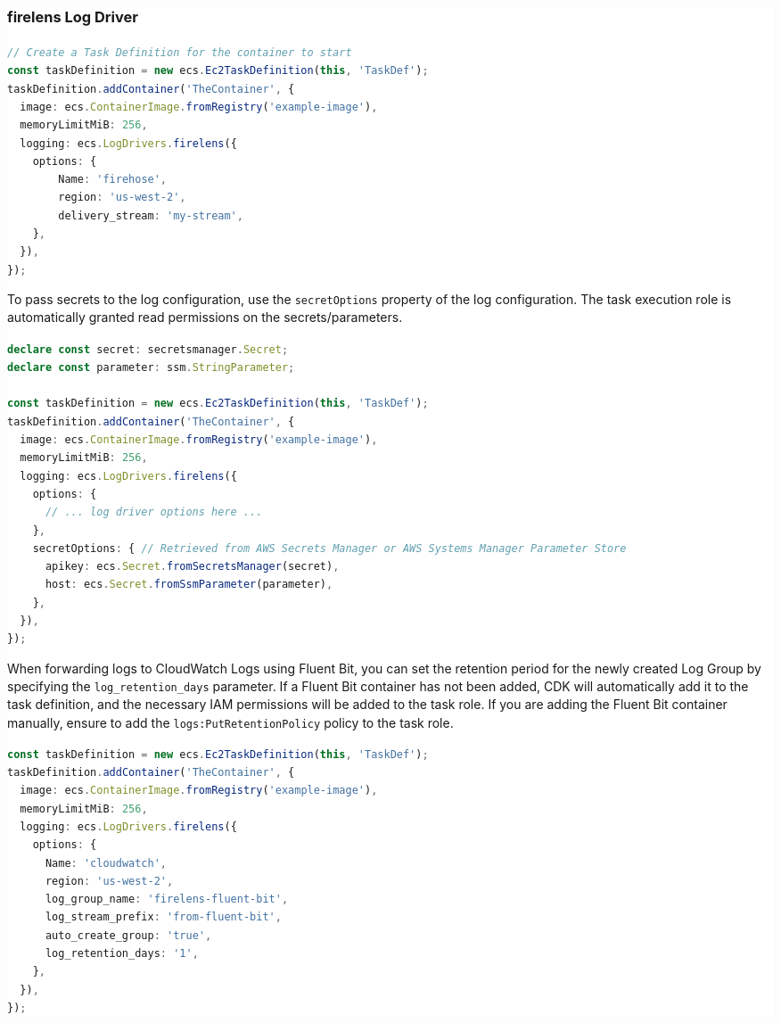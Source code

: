 ### firelens Log Driver

```ts
// Create a Task Definition for the container to start
const taskDefinition = new ecs.Ec2TaskDefinition(this, 'TaskDef');
taskDefinition.addContainer('TheContainer', {
  image: ecs.ContainerImage.fromRegistry('example-image'),
  memoryLimitMiB: 256,
  logging: ecs.LogDrivers.firelens({
    options: {
        Name: 'firehose',
        region: 'us-west-2',
        delivery_stream: 'my-stream',
    },
  }),
});
```

To pass secrets to the log configuration, use the `secretOptions` property of the log configuration. The task execution role is automatically granted read permissions on the secrets/parameters.

```ts
declare const secret: secretsmanager.Secret;
declare const parameter: ssm.StringParameter;

const taskDefinition = new ecs.Ec2TaskDefinition(this, 'TaskDef');
taskDefinition.addContainer('TheContainer', {
  image: ecs.ContainerImage.fromRegistry('example-image'),
  memoryLimitMiB: 256,
  logging: ecs.LogDrivers.firelens({
    options: {
      // ... log driver options here ...
    },
    secretOptions: { // Retrieved from AWS Secrets Manager or AWS Systems Manager Parameter Store
      apikey: ecs.Secret.fromSecretsManager(secret),
      host: ecs.Secret.fromSsmParameter(parameter),
    },
  }),
});
```

When forwarding logs to CloudWatch Logs using Fluent Bit, you can set the retention period for the newly created Log Group by specifying the `log_retention_days` parameter.
If a Fluent Bit container has not been added, CDK will automatically add it to the task definition, and the necessary IAM permissions will be added to the task role.
If you are adding the Fluent Bit container manually, ensure to add the `logs:PutRetentionPolicy` policy to the task role.

```ts
const taskDefinition = new ecs.Ec2TaskDefinition(this, 'TaskDef');
taskDefinition.addContainer('TheContainer', {
  image: ecs.ContainerImage.fromRegistry('example-image'),
  memoryLimitMiB: 256,
  logging: ecs.LogDrivers.firelens({
    options: {
      Name: 'cloudwatch',
      region: 'us-west-2',
      log_group_name: 'firelens-fluent-bit',
      log_stream_prefix: 'from-fluent-bit',
      auto_create_group: 'true',
      log_retention_days: '1',
    },
  }),
});
```
